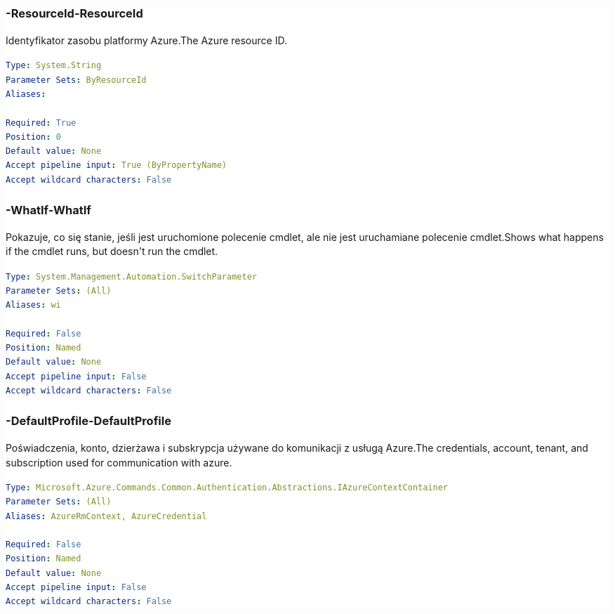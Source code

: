### <span data-ttu-id="ac063-134">-ResourceId</span><span class="sxs-lookup"><span data-stu-id="ac063-134">-ResourceId</span></span>
<span data-ttu-id="ac063-135">Identyfikator zasobu platformy Azure.</span><span class="sxs-lookup"><span data-stu-id="ac063-135">The Azure resource ID.</span></span>

```yaml
Type: System.String
Parameter Sets: ByResourceId
Aliases: 

Required: True
Position: 0
Default value: None
Accept pipeline input: True (ByPropertyName)
Accept wildcard characters: False
```

### <span data-ttu-id="ac063-136">-WhatIf</span><span class="sxs-lookup"><span data-stu-id="ac063-136">-WhatIf</span></span>
<span data-ttu-id="ac063-137">Pokazuje, co się stanie, jeśli jest uruchomione polecenie cmdlet, ale nie jest uruchamiane polecenie cmdlet.</span><span class="sxs-lookup"><span data-stu-id="ac063-137">Shows what happens if the cmdlet runs, but doesn't run the cmdlet.</span></span>

```yaml
Type: System.Management.Automation.SwitchParameter
Parameter Sets: (All)
Aliases: wi

Required: False
Position: Named
Default value: None
Accept pipeline input: False
Accept wildcard characters: False
```

### <span data-ttu-id="ac063-138">-DefaultProfile</span><span class="sxs-lookup"><span data-stu-id="ac063-138">-DefaultProfile</span></span>
<span data-ttu-id="ac063-139">Poświadczenia, konto, dzierżawa i subskrypcja używane do komunikacji z usługą Azure.</span><span class="sxs-lookup"><span data-stu-id="ac063-139">The credentials, account, tenant, and subscription used for communication with azure.</span></span>

```yaml
Type: Microsoft.Azure.Commands.Common.Authentication.Abstractions.IAzureContextContainer
Parameter Sets: (All)
Aliases: AzureRmContext, AzureCredential

Required: False
Position: Named
Default value: None
Accept pipeline input: False
Accept wildcard characters: False
```
